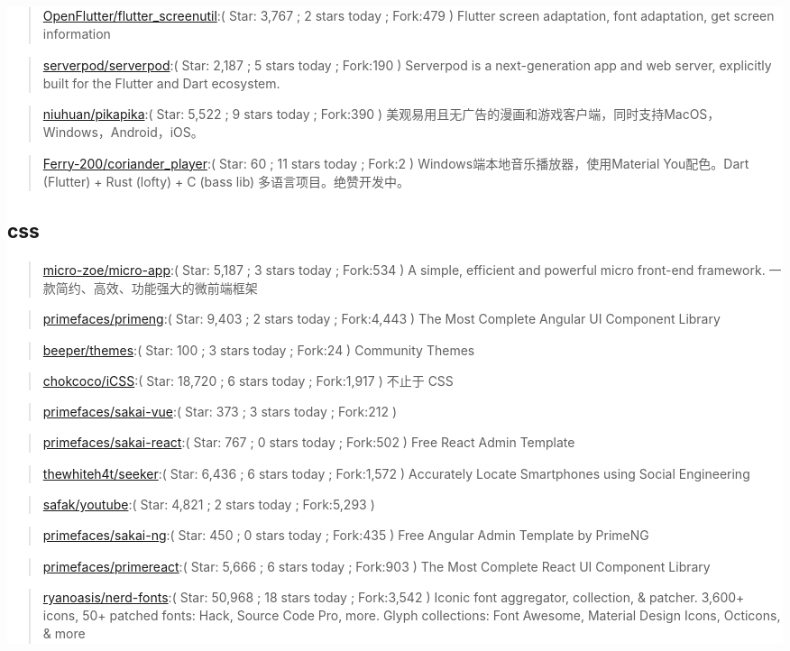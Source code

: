 > [OpenFlutter/flutter_screenutil](https://github.com/OpenFlutter/flutter_screenutil):( Star: 3,767 ; 2 stars today ; Fork:479 )
> Flutter screen adaptation, font adaptation, get screen information

> [serverpod/serverpod](https://github.com/serverpod/serverpod):( Star: 2,187 ; 5 stars today ; Fork:190 )
> Serverpod is a next-generation app and web server, explicitly built for the Flutter and Dart ecosystem.

> [niuhuan/pikapika](https://github.com/niuhuan/pikapika):( Star: 5,522 ; 9 stars today ; Fork:390 )
> 美观易用且无广告的漫画和游戏客户端，同时支持MacOS，Windows，Android，iOS。

> [Ferry-200/coriander_player](https://github.com/Ferry-200/coriander_player):( Star: 60 ; 11 stars today ; Fork:2 )
> Windows端本地音乐播放器，使用Material You配色。Dart (Flutter) + Rust (lofty) + C (bass lib) 多语言项目。绝赞开发中。

## css
> [micro-zoe/micro-app](https://github.com/micro-zoe/micro-app):( Star: 5,187 ; 3 stars today ; Fork:534 )
> A simple, efficient and powerful micro front-end framework. 一款简约、高效、功能强大的微前端框架

> [primefaces/primeng](https://github.com/primefaces/primeng):( Star: 9,403 ; 2 stars today ; Fork:4,443 )
> The Most Complete Angular UI Component Library

> [beeper/themes](https://github.com/beeper/themes):( Star: 100 ; 3 stars today ; Fork:24 )
> Community Themes

> [chokcoco/iCSS](https://github.com/chokcoco/iCSS):( Star: 18,720 ; 6 stars today ; Fork:1,917 )
> 不止于 CSS

> [primefaces/sakai-vue](https://github.com/primefaces/sakai-vue):( Star: 373 ; 3 stars today ; Fork:212 )
> 

> [primefaces/sakai-react](https://github.com/primefaces/sakai-react):( Star: 767 ; 0 stars today ; Fork:502 )
> Free React Admin Template

> [thewhiteh4t/seeker](https://github.com/thewhiteh4t/seeker):( Star: 6,436 ; 6 stars today ; Fork:1,572 )
> Accurately Locate Smartphones using Social Engineering

> [safak/youtube](https://github.com/safak/youtube):( Star: 4,821 ; 2 stars today ; Fork:5,293 )
> 

> [primefaces/sakai-ng](https://github.com/primefaces/sakai-ng):( Star: 450 ; 0 stars today ; Fork:435 )
> Free Angular Admin Template by PrimeNG

> [primefaces/primereact](https://github.com/primefaces/primereact):( Star: 5,666 ; 6 stars today ; Fork:903 )
> The Most Complete React UI Component Library

> [ryanoasis/nerd-fonts](https://github.com/ryanoasis/nerd-fonts):( Star: 50,968 ; 18 stars today ; Fork:3,542 )
> Iconic font aggregator, collection, & patcher. 3,600+ icons, 50+ patched fonts: Hack, Source Code Pro, more. Glyph collections: Font Awesome, Material Design Icons, Octicons, & more
